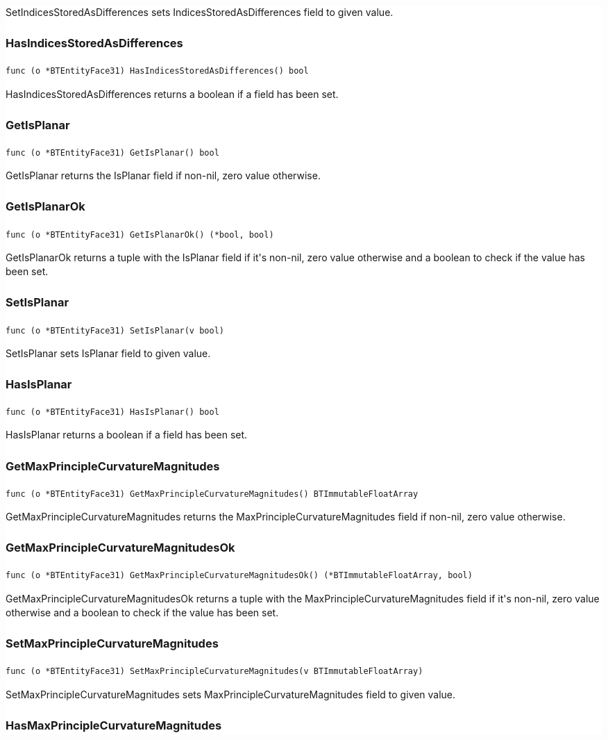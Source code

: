 SetIndicesStoredAsDifferences sets IndicesStoredAsDifferences field to given value.

### HasIndicesStoredAsDifferences

`func (o *BTEntityFace31) HasIndicesStoredAsDifferences() bool`

HasIndicesStoredAsDifferences returns a boolean if a field has been set.

### GetIsPlanar

`func (o *BTEntityFace31) GetIsPlanar() bool`

GetIsPlanar returns the IsPlanar field if non-nil, zero value otherwise.

### GetIsPlanarOk

`func (o *BTEntityFace31) GetIsPlanarOk() (*bool, bool)`

GetIsPlanarOk returns a tuple with the IsPlanar field if it's non-nil, zero value otherwise
and a boolean to check if the value has been set.

### SetIsPlanar

`func (o *BTEntityFace31) SetIsPlanar(v bool)`

SetIsPlanar sets IsPlanar field to given value.

### HasIsPlanar

`func (o *BTEntityFace31) HasIsPlanar() bool`

HasIsPlanar returns a boolean if a field has been set.

### GetMaxPrincipleCurvatureMagnitudes

`func (o *BTEntityFace31) GetMaxPrincipleCurvatureMagnitudes() BTImmutableFloatArray`

GetMaxPrincipleCurvatureMagnitudes returns the MaxPrincipleCurvatureMagnitudes field if non-nil, zero value otherwise.

### GetMaxPrincipleCurvatureMagnitudesOk

`func (o *BTEntityFace31) GetMaxPrincipleCurvatureMagnitudesOk() (*BTImmutableFloatArray, bool)`

GetMaxPrincipleCurvatureMagnitudesOk returns a tuple with the MaxPrincipleCurvatureMagnitudes field if it's non-nil, zero value otherwise
and a boolean to check if the value has been set.

### SetMaxPrincipleCurvatureMagnitudes

`func (o *BTEntityFace31) SetMaxPrincipleCurvatureMagnitudes(v BTImmutableFloatArray)`

SetMaxPrincipleCurvatureMagnitudes sets MaxPrincipleCurvatureMagnitudes field to given value.

### HasMaxPrincipleCurvatureMagnitudes
